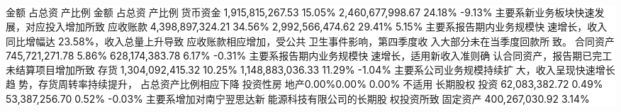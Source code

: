 金额
占总资
产比例
金额
占总资
产比例
货币资金
1,915,815,267.53
15.05%
2,460,677,998.67
24.18%
-9.13%
主要系新业务板块快速发
展，对应投入增加所致
应收账款
4,398,897,324.21
34.56%
2,992,566,474.62
29.41%
5.15%
主要系报告期内业务规模快
速增长，收入同比增幅达
23.58%，收入总量上升导致
应收账款相应增加，受公共
卫生事件影响，第四季度收
入大部分未在当季度回款所
致。
合同资产
745,721,271.78
5.86%
628,174,383.78
6.17%
-0.31%
主要系报告期内业务规模快
速增长，适用新收入准则确
认合同资产，报告期已完工
未结算项目增加所致
存货
1,304,092,415.32
10.25%
1,148,883,036.33
11.29%
-1.04%
主要系公司业务规模持续扩
大，收入呈现快速增长趋
势，存货周转率持续提升，
占总资产比例相应下降
投资性房
地产0.00%0.00%
0.00%
不适用
长期股权
投资
62,083,382.72
0.49%
53,387,256.70
0.52%
-0.03%
主要系增加对南宁翌思达新
能源科技有限公司的长期股
权投资所致
固定资产
400,267,030.92
3.14%
